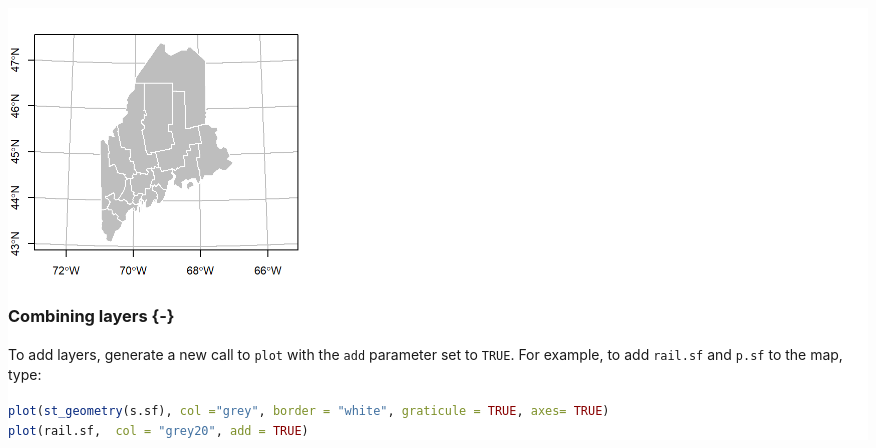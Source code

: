 <img src="A02-Mapping-data_files/figure-html/unnamed-chunk-47-1.png" width="316.8" />

### Combining layers {-}

To add layers, generate a new call to `plot` with the `add` parameter set to `TRUE`. For example, to add `rail.sf` and `p.sf` to the map, type:


```r
plot(st_geometry(s.sf), col ="grey", border = "white", graticule = TRUE, axes= TRUE)
plot(rail.sf,  col = "grey20", add = TRUE)
```
